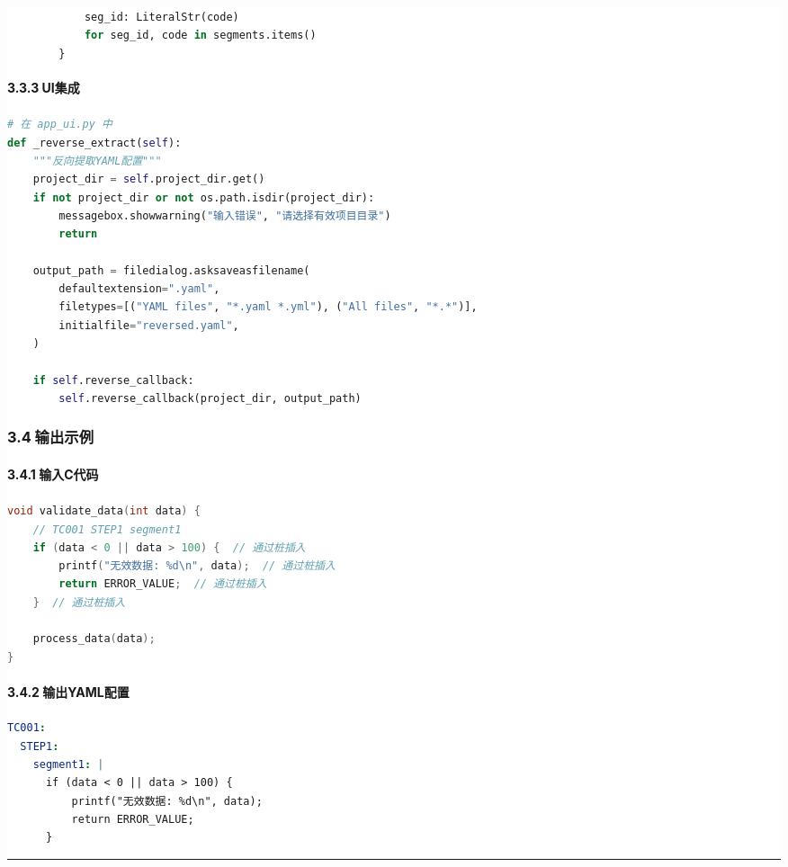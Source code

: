 ```python
            seg_id: LiteralStr(code)
            for seg_id, code in segments.items()
        }
```

#### 3.3.3 UI集成
```python
# 在 app_ui.py 中
def _reverse_extract(self):
    """反向提取YAML配置"""
    project_dir = self.project_dir.get()
    if not project_dir or not os.path.isdir(project_dir):
        messagebox.showwarning("输入错误", "请选择有效项目目录")
        return

    output_path = filedialog.asksaveasfilename(
        defaultextension=".yaml",
        filetypes=[("YAML files", "*.yaml *.yml"), ("All files", "*.*")],
        initialfile="reversed.yaml",
    )
    
    if self.reverse_callback:
        self.reverse_callback(project_dir, output_path)
```

### 3.4 输出示例

#### 3.4.1 输入C代码
```c
void validate_data(int data) {
    // TC001 STEP1 segment1
    if (data < 0 || data > 100) {  // 通过桩插入
        printf("无效数据: %d\n", data);  // 通过桩插入
        return ERROR_VALUE;  // 通过桩插入
    }  // 通过桩插入
    
    process_data(data);
}
```

#### 3.4.2 输出YAML配置
```yaml
TC001:
  STEP1:
    segment1: |
      if (data < 0 || data > 100) {
          printf("无效数据: %d\n", data);
          return ERROR_VALUE;
      }
```

---
